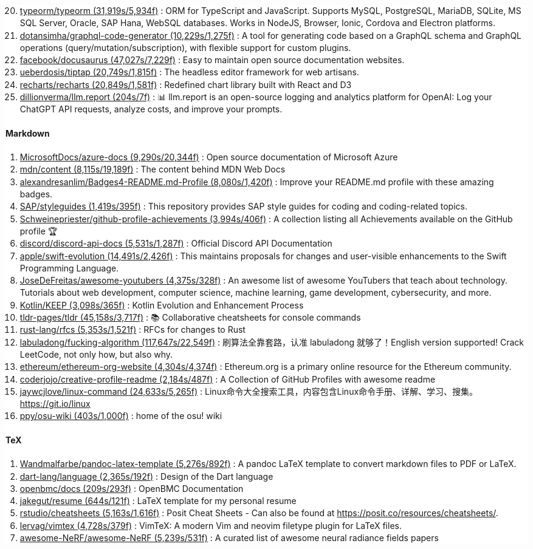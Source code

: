 20. [typeorm/typeorm (31,919s/5,934f)](https://github.com/typeorm/typeorm) : ORM for TypeScript and JavaScript. Supports MySQL, PostgreSQL, MariaDB, SQLite, MS SQL Server, Oracle, SAP Hana, WebSQL databases. Works in NodeJS, Browser, Ionic, Cordova and Electron platforms.
21. [dotansimha/graphql-code-generator (10,229s/1,275f)](https://github.com/dotansimha/graphql-code-generator) : A tool for generating code based on a GraphQL schema and GraphQL operations (query/mutation/subscription), with flexible support for custom plugins.
22. [facebook/docusaurus (47,027s/7,229f)](https://github.com/facebook/docusaurus) : Easy to maintain open source documentation websites.
23. [ueberdosis/tiptap (20,749s/1,815f)](https://github.com/ueberdosis/tiptap) : The headless editor framework for web artisans.
24. [recharts/recharts (20,849s/1,581f)](https://github.com/recharts/recharts) : Redefined chart library built with React and D3
25. [dillionverma/llm.report (204s/7f)](https://github.com/dillionverma/llm.report) : 📊 llm.report is an open-source logging and analytics platform for OpenAI: Log your ChatGPT API requests, analyze costs, and improve your prompts.

#### Markdown
1. [MicrosoftDocs/azure-docs (9,290s/20,344f)](https://github.com/MicrosoftDocs/azure-docs) : Open source documentation of Microsoft Azure
2. [mdn/content (8,115s/19,189f)](https://github.com/mdn/content) : The content behind MDN Web Docs
3. [alexandresanlim/Badges4-README.md-Profile (8,080s/1,420f)](https://github.com/alexandresanlim/Badges4-README.md-Profile) : Improve your README.md profile with these amazing badges.
4. [SAP/styleguides (1,419s/395f)](https://github.com/SAP/styleguides) : This repository provides SAP style guides for coding and coding-related topics.
5. [Schweinepriester/github-profile-achievements (3,994s/406f)](https://github.com/Schweinepriester/github-profile-achievements) : A collection listing all Achievements available on the GitHub profile 🏆
6. [discord/discord-api-docs (5,531s/1,287f)](https://github.com/discord/discord-api-docs) : Official Discord API Documentation
7. [apple/swift-evolution (14,491s/2,426f)](https://github.com/apple/swift-evolution) : This maintains proposals for changes and user-visible enhancements to the Swift Programming Language.
8. [JoseDeFreitas/awesome-youtubers (4,375s/328f)](https://github.com/JoseDeFreitas/awesome-youtubers) : An awesome list of awesome YouTubers that teach about technology. Tutorials about web development, computer science, machine learning, game development, cybersecurity, and more.
9. [Kotlin/KEEP (3,098s/365f)](https://github.com/Kotlin/KEEP) : Kotlin Evolution and Enhancement Process
10. [tldr-pages/tldr (45,158s/3,717f)](https://github.com/tldr-pages/tldr) : 📚 Collaborative cheatsheets for console commands
11. [rust-lang/rfcs (5,353s/1,521f)](https://github.com/rust-lang/rfcs) : RFCs for changes to Rust
12. [labuladong/fucking-algorithm (117,647s/22,549f)](https://github.com/labuladong/fucking-algorithm) : 刷算法全靠套路，认准 labuladong 就够了！English version supported! Crack LeetCode, not only how, but also why.
13. [ethereum/ethereum-org-website (4,304s/4,374f)](https://github.com/ethereum/ethereum-org-website) : Ethereum.org is a primary online resource for the Ethereum community.
14. [coderjojo/creative-profile-readme (2,184s/487f)](https://github.com/coderjojo/creative-profile-readme) : A Collection of GitHub Profiles with awesome readme
15. [jaywcjlove/linux-command (24,633s/5,265f)](https://github.com/jaywcjlove/linux-command) : Linux命令大全搜索工具，内容包含Linux命令手册、详解、学习、搜集。https://git.io/linux
16. [ppy/osu-wiki (403s/1,000f)](https://github.com/ppy/osu-wiki) : home of the osu! wiki

#### TeX
1. [Wandmalfarbe/pandoc-latex-template (5,276s/892f)](https://github.com/Wandmalfarbe/pandoc-latex-template) : A pandoc LaTeX template to convert markdown files to PDF or LaTeX.
2. [dart-lang/language (2,365s/192f)](https://github.com/dart-lang/language) : Design of the Dart language
3. [openbmc/docs (209s/293f)](https://github.com/openbmc/docs) : OpenBMC Documentation
4. [jakegut/resume (644s/121f)](https://github.com/jakegut/resume) : LaTeX template for my personal resume
5. [rstudio/cheatsheets (5,163s/1,616f)](https://github.com/rstudio/cheatsheets) : Posit Cheat Sheets - Can also be found at https://posit.co/resources/cheatsheets/.
6. [lervag/vimtex (4,728s/379f)](https://github.com/lervag/vimtex) : VimTeX: A modern Vim and neovim filetype plugin for LaTeX files.
7. [awesome-NeRF/awesome-NeRF (5,239s/531f)](https://github.com/awesome-NeRF/awesome-NeRF) : A curated list of awesome neural radiance fields papers